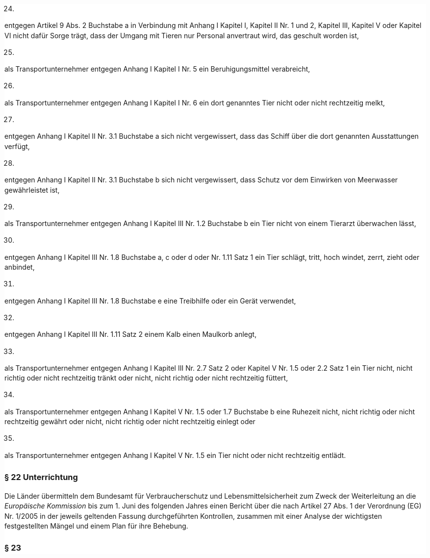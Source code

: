 24.  
entgegen Artikel 9 Abs. 2 Buchstabe a in Verbindung mit Anhang I Kapitel I, Kapitel II Nr. 1 und 2, Kapitel III, Kapitel V oder Kapitel VI nicht dafür Sorge trägt, dass der Umgang mit Tieren nur Personal anvertraut wird, das geschult worden ist,

25.  
als Transportunternehmer entgegen Anhang I Kapitel I Nr. 5 ein Beruhigungsmittel verabreicht,

26.  
als Transportunternehmer entgegen Anhang I Kapitel I Nr. 6 ein dort genanntes Tier nicht oder nicht rechtzeitig melkt,

27.  
entgegen Anhang I Kapitel II Nr. 3.1 Buchstabe a sich nicht vergewissert, dass das Schiff über die dort genannten Ausstattungen verfügt,

28.  
entgegen Anhang I Kapitel II Nr. 3.1 Buchstabe b sich nicht vergewissert, dass Schutz vor dem Einwirken von Meerwasser gewährleistet ist,

29.  
als Transportunternehmer entgegen Anhang I Kapitel III Nr. 1.2 Buchstabe b ein Tier nicht von einem Tierarzt überwachen lässt,

30.  
entgegen Anhang I Kapitel III Nr. 1.8 Buchstabe a, c oder d oder Nr. 1.11 Satz 1 ein Tier schlägt, tritt, hoch windet, zerrt, zieht oder anbindet,

31.  
entgegen Anhang I Kapitel III Nr. 1.8 Buchstabe e eine Treibhilfe oder ein Gerät verwendet,

32.  
entgegen Anhang I Kapitel III Nr. 1.11 Satz 2 einem Kalb einen Maulkorb anlegt,

33.  
als Transportunternehmer entgegen Anhang I Kapitel III Nr. 2.7 Satz 2 oder Kapitel V Nr. 1.5 oder 2.2 Satz 1 ein Tier nicht, nicht richtig oder nicht rechtzeitig tränkt oder nicht, nicht richtig oder nicht rechtzeitig füttert,

34.  
als Transportunternehmer entgegen Anhang I Kapitel V Nr. 1.5 oder 1.7 Buchstabe b eine Ruhezeit nicht, nicht richtig oder nicht rechtzeitig gewährt oder nicht, nicht richtig oder nicht rechtzeitig einlegt oder

35.  
als Transportunternehmer entgegen Anhang I Kapitel V Nr. 1.5 ein Tier nicht oder nicht rechtzeitig entlädt.

### § 22 Unterrichtung

Die Länder übermitteln dem Bundesamt für Verbraucherschutz und Lebensmittelsicherheit zum Zweck der Weiterleitung an die *Europäische Kommission* bis zum 1. Juni des folgenden Jahres einen Bericht über die nach Artikel 27 Abs. 1 der Verordnung (EG) Nr. 1/2005 in der jeweils geltenden Fassung durchgeführten Kontrollen, zusammen mit einer Analyse der wichtigsten festgestellten Mängel und einem Plan für ihre Behebung.

### § 23
